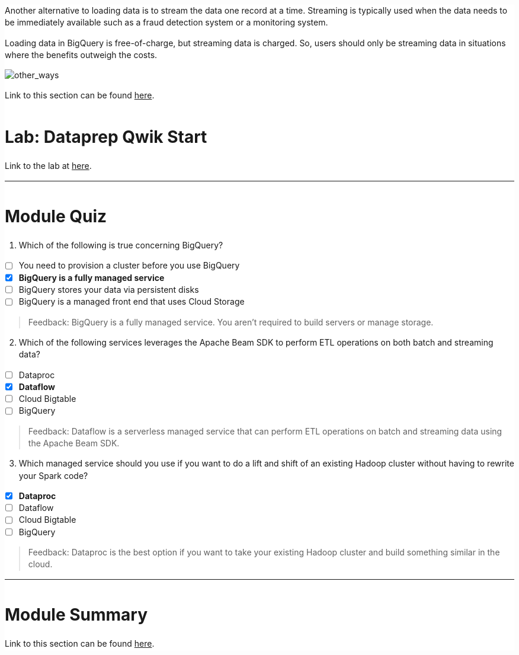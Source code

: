 Another alternative to loading data is to stream the data one record at a time. Streaming is typically used when the data needs to be immediately available such as a fraud detection system or a monitoring system.

Loading data in BigQuery is free-of-charge, but streaming data is charged. So, users should only be streaming data in situations where the benefits outweigh the costs.

![other_ways](https://media.discordapp.net/attachments/984655726406402088/985792272694120458/unknown.png?width=1246&height=701)

Link to this section can be found [here](https://youtu.be/JkMCvOxewfM).

# Lab: Dataprep Qwik Start

Link to the lab at [here](https://www.cloudskillsboost.google/course_sessions/1166743/labs/107804).

---

# Module Quiz

1. Which of the following is true concerning BigQuery?

* [ ] You need to provision a cluster before you use BigQuery
* [X] **BigQuery is a fully managed service**
* [ ] BigQuery stores your data via persistent disks
* [ ] BigQuery is a managed front end that uses Cloud Storage

> Feedback: BigQuery is a fully managed service. You aren’t required to build servers or manage storage.

2. Which of the following services leverages the Apache Beam SDK to perform ETL operations on both batch and streaming data?

* [ ] Dataproc
* [X] **Dataflow**
* [ ] Cloud Bigtable
* [ ] BigQuery

> Feedback: Dataflow is a serverless managed service that can perform ETL operations on batch and streaming data using the Apache Beam SDK.

3. Which managed service should you use if you want to do a lift and shift of an existing Hadoop cluster without having to rewrite your Spark code?

* [X] **Dataproc**
* [ ] Dataflow
* [ ] Cloud Bigtable
* [ ] BigQuery

> Feedback: Dataproc is the best option if you want to take your existing Hadoop cluster and build something similar in the cloud.

---

# Module Summary

Link to this section can be found [here](https://youtu.be/cyO2I8oACvg).